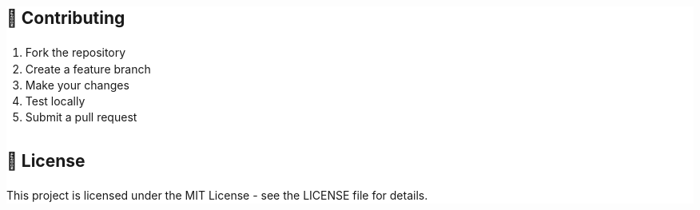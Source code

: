 ## 🤝 Contributing

1. Fork the repository
2. Create a feature branch
3. Make your changes
4. Test locally
5. Submit a pull request

## 📄 License

This project is licensed under the MIT License - see the LICENSE file for details.
